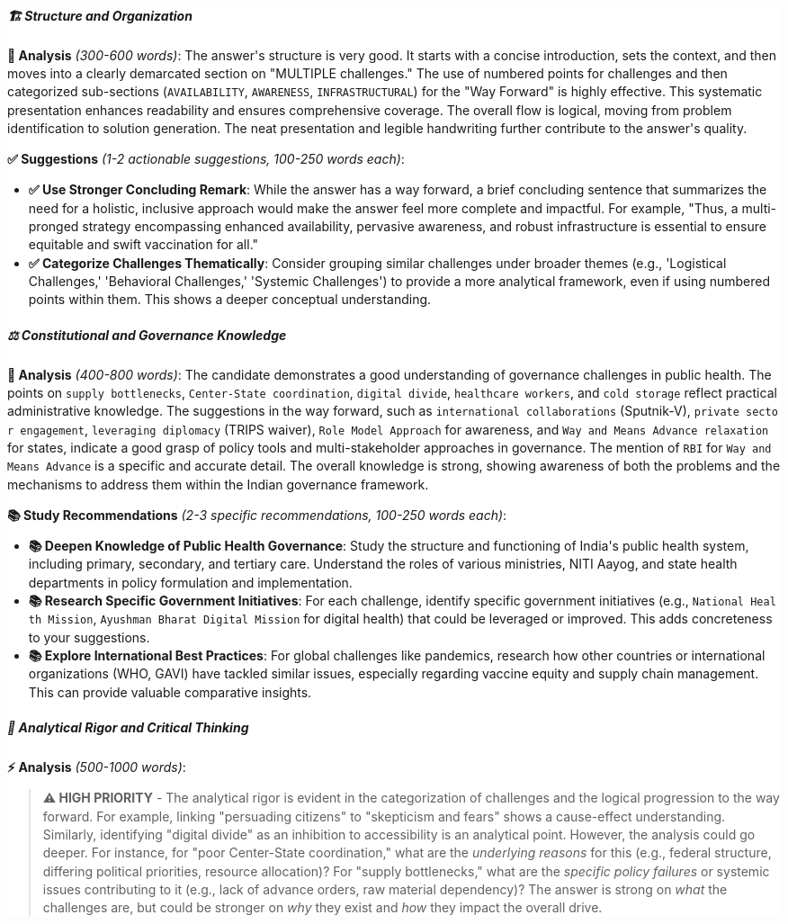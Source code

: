 ##### 🏗️ Structure and Organization
**🔎 Analysis** *(300-600 words)*:
The answer's structure is very good. It starts with a concise introduction, sets the context, and then moves into a clearly demarcated section on "MULTIPLE challenges." The use of numbered points for challenges and then categorized sub-sections (`AVAILABILITY`, `AWARENESS`, `INFRASTRUCTURAL`) for the "Way Forward" is highly effective. This systematic presentation enhances readability and ensures comprehensive coverage. The overall flow is logical, moving from problem identification to solution generation. The neat presentation and legible handwriting further contribute to the answer's quality.

**✅ Suggestions** *(1-2 actionable suggestions, 100-250 words each)*:
-   **✅ Use Stronger Concluding Remark**: While the answer has a way forward, a brief concluding sentence that summarizes the need for a holistic, inclusive approach would make the answer feel more complete and impactful. For example, "Thus, a multi-pronged strategy encompassing enhanced availability, pervasive awareness, and robust infrastructure is essential to ensure equitable and swift vaccination for all."
-   **✅ Categorize Challenges Thematically**: Consider grouping similar challenges under broader themes (e.g., 'Logistical Challenges,' 'Behavioral Challenges,' 'Systemic Challenges') to provide a more analytical framework, even if using numbered points within them. This shows a deeper conceptual understanding.

##### ⚖️ Constitutional and Governance Knowledge
**🔎 Analysis** *(400-800 words)*:
The candidate demonstrates a good understanding of governance challenges in public health. The points on `supply bottlenecks`, `Center-State coordination`, `digital divide`, `healthcare workers`, and `cold storage` reflect practical administrative knowledge. The suggestions in the way forward, such as `international collaborations` (Sputnik-V), `private sector engagement`, `leveraging diplomacy` (TRIPS waiver), `Role Model Approach` for awareness, and `Way and Means Advance relaxation` for states, indicate a good grasp of policy tools and multi-stakeholder approaches in governance. The mention of `RBI` for `Way and Means Advance` is a specific and accurate detail. The overall knowledge is strong, showing awareness of both the problems and the mechanisms to address them within the Indian governance framework.

**📚 Study Recommendations** *(2-3 specific recommendations, 100-250 words each)*:
-   **📚 Deepen Knowledge of Public Health Governance**: Study the structure and functioning of India's public health system, including primary, secondary, and tertiary care. Understand the roles of various ministries, NITI Aayog, and state health departments in policy formulation and implementation.
-   **📚 Research Specific Government Initiatives**: For each challenge, identify specific government initiatives (e.g., `National Health Mission`, `Ayushman Bharat Digital Mission` for digital health) that could be leveraged or improved. This adds concreteness to your suggestions.
-   **📚 Explore International Best Practices**: For global challenges like pandemics, research how other countries or international organizations (WHO, GAVI) have tackled similar issues, especially regarding vaccine equity and supply chain management. This can provide valuable comparative insights.

##### 🧠 Analytical Rigor and Critical Thinking
**⚡ Analysis** *(500-1000 words)*:
> **⚠️ HIGH PRIORITY** - The analytical rigor is evident in the categorization of challenges and the logical progression to the way forward. For example, linking "persuading citizens" to "skepticism and fears" shows a cause-effect understanding. Similarly, identifying "digital divide" as an inhibition to accessibility is an analytical point. However, the analysis could go deeper. For instance, for "poor Center-State coordination," what are the *underlying reasons* for this (e.g., federal structure, differing political priorities, resource allocation)? For "supply bottlenecks," what are the *specific policy failures* or systemic issues contributing to it (e.g., lack of advance orders, raw material dependency)? The answer is strong on *what* the challenges are, but could be stronger on *why* they exist and *how* they impact the overall drive.
